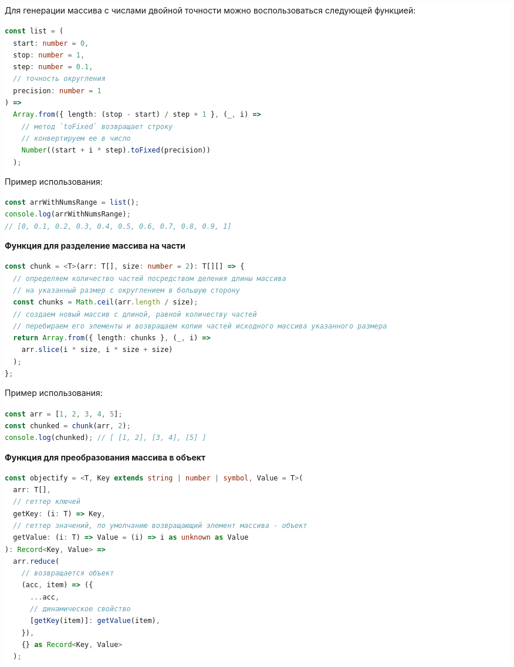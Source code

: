 Для генерации массива с числами двойной точности можно воспользоваться следующей функцией:

```ts
const list = (
  start: number = 0,
  stop: number = 1,
  step: number = 0.1,
  // точность округления
  precision: number = 1
) =>
  Array.from({ length: (stop - start) / step + 1 }, (_, i) =>
    // метод `toFixed` возвращает строку
    // конвертируем ее в число
    Number((start + i * step).toFixed(precision))
  );
```

Пример использования:

```ts
const arrWithNumsRange = list();
console.log(arrWithNumsRange);
// [0, 0.1, 0.2, 0.3, 0.4, 0.5, 0.6, 0.7, 0.8, 0.9, 1]
```

__Функция для разделение массива на части__

```ts
const chunk = <T>(arr: T[], size: number = 2): T[][] => {
  // определяем количество частей посредством деления длины массива
  // на указанный размер с округлением в большую сторону
  const chunks = Math.ceil(arr.length / size);
  // создаем новый массив с длиной, равной количеству частей
  // перебираем его элементы и возвращаем копии частей исходного массива указанного размера
  return Array.from({ length: chunks }, (_, i) =>
    arr.slice(i * size, i * size + size)
  );
};
```

Пример использования:

```ts
const arr = [1, 2, 3, 4, 5];
const chunked = chunk(arr, 2);
console.log(chunked); // [ [1, 2], [3, 4], [5] ]
```

__Функция для преобразования массива в объект__

```ts
const objectify = <T, Key extends string | number | symbol, Value = T>(
  arr: T[],
  // геттер ключей
  getKey: (i: T) => Key,
  // геттер значений, по умолчанию возвращающий элемент массива - объект
  getValue: (i: T) => Value = (i) => i as unknown as Value
): Record<Key, Value> =>
  arr.reduce(
    // возвращается объект
    (acc, item) => ({
      ...acc,
      // динамическое свойство
      [getKey(item)]: getValue(item),
    }),
    {} as Record<Key, Value>
  );
```
